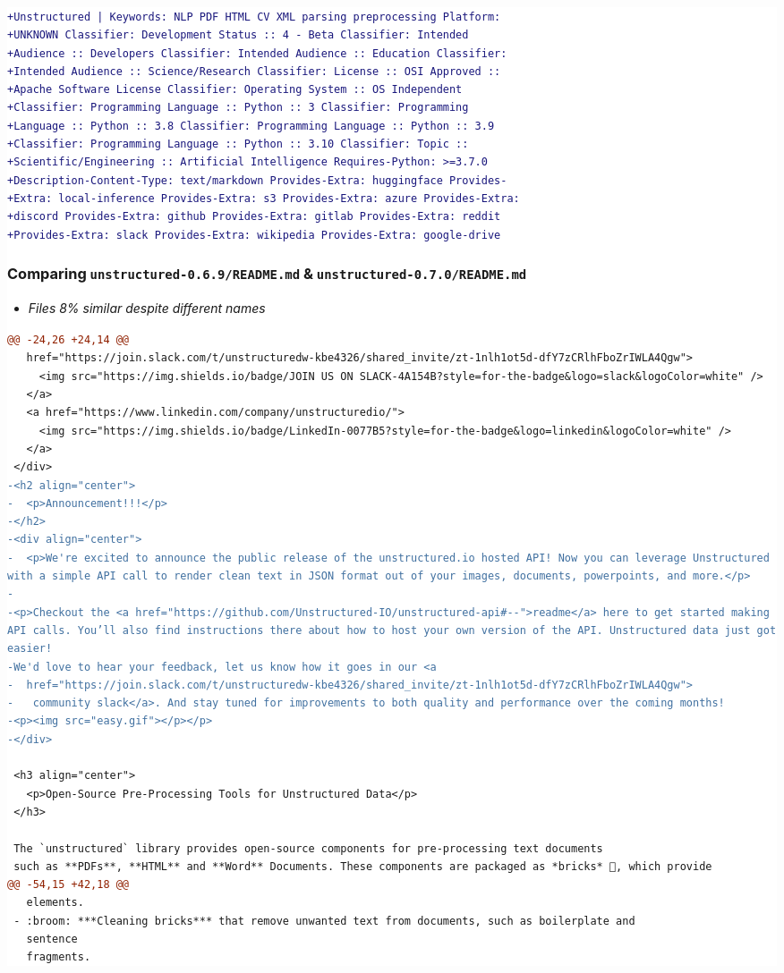 ```diff
+Unstructured | Keywords: NLP PDF HTML CV XML parsing preprocessing Platform:
+UNKNOWN Classifier: Development Status :: 4 - Beta Classifier: Intended
+Audience :: Developers Classifier: Intended Audience :: Education Classifier:
+Intended Audience :: Science/Research Classifier: License :: OSI Approved ::
+Apache Software License Classifier: Operating System :: OS Independent
+Classifier: Programming Language :: Python :: 3 Classifier: Programming
+Language :: Python :: 3.8 Classifier: Programming Language :: Python :: 3.9
+Classifier: Programming Language :: Python :: 3.10 Classifier: Topic ::
+Scientific/Engineering :: Artificial Intelligence Requires-Python: >=3.7.0
+Description-Content-Type: text/markdown Provides-Extra: huggingface Provides-
+Extra: local-inference Provides-Extra: s3 Provides-Extra: azure Provides-Extra:
+discord Provides-Extra: github Provides-Extra: gitlab Provides-Extra: reddit
+Provides-Extra: slack Provides-Extra: wikipedia Provides-Extra: google-drive
```

### Comparing `unstructured-0.6.9/README.md` & `unstructured-0.7.0/README.md`

 * *Files 8% similar despite different names*

```diff
@@ -24,26 +24,14 @@
   href="https://join.slack.com/t/unstructuredw-kbe4326/shared_invite/zt-1nlh1ot5d-dfY7zCRlhFboZrIWLA4Qgw">
     <img src="https://img.shields.io/badge/JOIN US ON SLACK-4A154B?style=for-the-badge&logo=slack&logoColor=white" />
   </a>
   <a href="https://www.linkedin.com/company/unstructuredio/">
     <img src="https://img.shields.io/badge/LinkedIn-0077B5?style=for-the-badge&logo=linkedin&logoColor=white" />
   </a>
 </div>
-<h2 align="center">
-  <p>Announcement!!!</p>
-</h2>
-<div align="center">
-  <p>We're excited to announce the public release of the unstructured.io hosted API! Now you can leverage Unstructured with a simple API call to render clean text in JSON format out of your images, documents, powerpoints, and more.</p>
-
-<p>Checkout the <a href="https://github.com/Unstructured-IO/unstructured-api#--">readme</a> here to get started making API calls. You’ll also find instructions there about how to host your own version of the API. Unstructured data just got easier!
-We'd love to hear your feedback, let us know how it goes in our <a
-  href="https://join.slack.com/t/unstructuredw-kbe4326/shared_invite/zt-1nlh1ot5d-dfY7zCRlhFboZrIWLA4Qgw">
-   community slack</a>. And stay tuned for improvements to both quality and performance over the coming months!
-<p><img src="easy.gif"></p></p>
-</div>
 
 <h3 align="center">
   <p>Open-Source Pre-Processing Tools for Unstructured Data</p>
 </h3>
 
 The `unstructured` library provides open-source components for pre-processing text documents
 such as **PDFs**, **HTML** and **Word** Documents. These components are packaged as *bricks* 🧱, which provide
@@ -54,15 +42,18 @@
   elements.
 - :broom: ***Cleaning bricks*** that remove unwanted text from documents, such as boilerplate and
   sentence
   fragments.
```